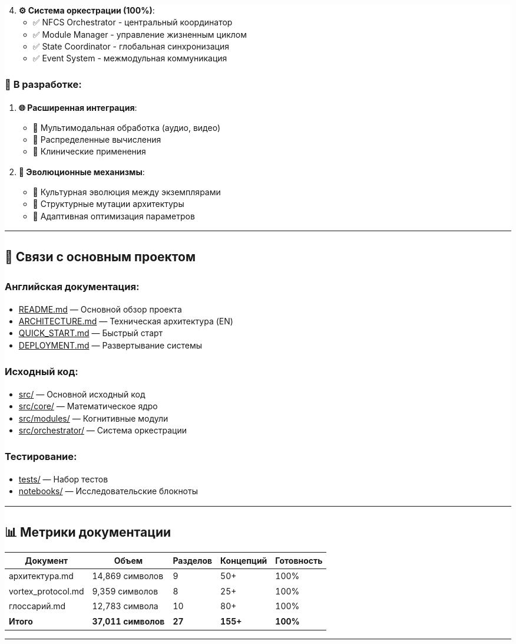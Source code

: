 4. **⚙️ Система оркестрации (100%)**:
   - ✅ NFCS Orchestrator - центральный координатор
   - ✅ Module Manager - управление жизненным циклом
   - ✅ State Coordinator - глобальная синхронизация
   - ✅ Event System - межмодульная коммуникация

### 🔄 **В разработке**:

1. **🌐 Расширенная интеграция**:
   - 🔄 Мультимодальная обработка (аудио, видео)
   - 🔄 Распределенные вычисления
   - 🔄 Клинические применения

2. **🧬 Эволюционные механизмы**:
   - 🔄 Культурная эволюция между экземплярами
   - 🔄 Структурные мутации архитектуры
   - 🔄 Адаптивная оптимизация параметров

---

## 🔗 Связи с основным проектом

### Английская документация:
- [README.md](../README.md) — Основной обзор проекта
- [ARCHITECTURE.md](../ARCHITECTURE.md) — Техническая архитектура (EN)
- [QUICK_START.md](../QUICK_START.md) — Быстрый старт
- [DEPLOYMENT.md](../DEPLOYMENT.md) — Развертывание системы

### Исходный код:
- [src/](../src/) — Основной исходный код
- [src/core/](../src/core/) — Математическое ядро
- [src/modules/](../src/modules/) — Когнитивные модули
- [src/orchestrator/](../src/orchestrator/) — Система оркестрации

### Тестирование:
- [tests/](../tests/) — Набор тестов
- [notebooks/](../notebooks/) — Исследовательские блокноты

---

## 📊 Метрики документации

| Документ | Объем | Разделов | Концепций | Готовность |
|----------|-------|----------|-----------|------------|
| архитектура.md | 14,869 символов | 9 | 50+ | 100% |
| vortex_protocol.md | 9,359 символов | 8 | 25+ | 100% |
| глоссарий.md | 12,783 символа | 10 | 80+ | 100% |
| **Итого** | **37,011 символов** | **27** | **155+** | **100%** |

---